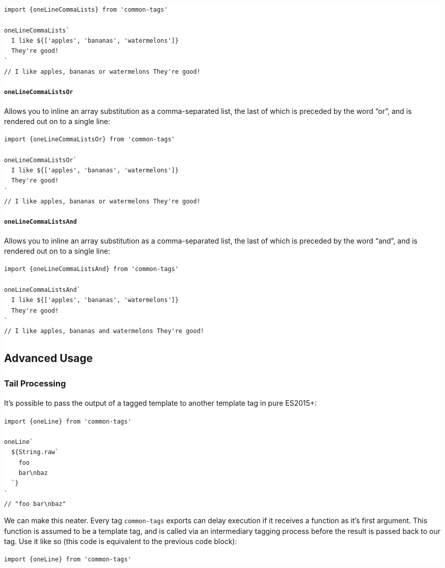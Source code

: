     import {oneLineCommaLists} from 'common-tags'

    oneLineCommaLists`
      I like ${['apples', 'bananas', 'watermelons']}
      They're good!
    `
    // I like apples, bananas or watermelons They're good!

#### `oneLineCommaListsOr`

Allows you to inline an array substitution as a comma-separated list, the last of which is preceded by the word “or”, and is rendered out on to a single line:

    import {oneLineCommaListsOr} from 'common-tags'

    oneLineCommaListsOr`
      I like ${['apples', 'bananas', 'watermelons']}
      They're good!
    `
    // I like apples, bananas or watermelons They're good!

#### `oneLineCommaListsAnd`

Allows you to inline an array substitution as a comma-separated list, the last of which is preceded by the word “and”, and is rendered out on to a single line:

    import {oneLineCommaListsAnd} from 'common-tags'

    oneLineCommaListsAnd`
      I like ${['apples', 'bananas', 'watermelons']}
      They're good!
    `
    // I like apples, bananas and watermelons They're good!

Advanced Usage
--------------

### Tail Processing

It’s possible to pass the output of a tagged template to another template tag in pure ES2015+:

    import {oneLine} from 'common-tags'

    oneLine`
      ${String.raw`
        foo
        bar\nbaz
      `}
    `
    // "foo bar\nbaz"

We can make this neater. Every tag `common-tags` exports can delay execution if it receives a function as it’s first argument. This function is assumed to be a template tag, and is called via an intermediary tagging process before the result is passed back to our tag. Use it like so (this code is equivalent to the previous code block):

    import {oneLine} from 'common-tags'
